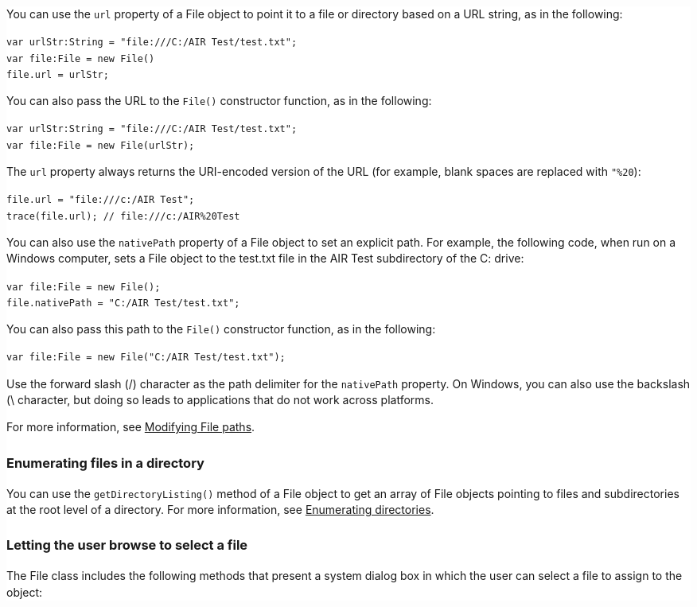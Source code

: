 You can use the `url` property of a File object to point it to a file or
directory based on a URL string, as in the following:

```
var urlStr:String = "file:///C:/AIR Test/test.txt";
var file:File = new File()
file.url = urlStr;
```

You can also pass the URL to the `File()` constructor function, as in the
following:

```
var urlStr:String = "file:///C:/AIR Test/test.txt";
var file:File = new File(urlStr);
```

The `url` property always returns the URI-encoded version of the URL (for
example, blank spaces are replaced with `"%20`):

```
file.url = "file:///c:/AIR Test";
trace(file.url); // file:///c:/AIR%20Test
```

You can also use the `nativePath` property of a File object to set an explicit
path. For example, the following code, when run on a Windows computer, sets a
File object to the test.txt file in the AIR Test subdirectory of the C: drive:

```
var file:File = new File();
file.nativePath = "C:/AIR Test/test.txt";
```

You can also pass this path to the `File()` constructor function, as in the
following:

```
var file:File = new File("C:/AIR Test/test.txt");
```

Use the forward slash (/) character as the path delimiter for the `nativePath`
property. On Windows, you can also use the backslash (\\ character, but doing so
leads to applications that do not work across platforms.

For more information, see [Modifying File paths](#modifying-file-paths).

### Enumerating files in a directory

You can use the `getDirectoryListing()` method of a File object to get an array
of File objects pointing to files and subdirectories at the root level of a
directory. For more information, see
[Enumerating directories](./working-with-directories.md#enumerating-directories).

### Letting the user browse to select a file

The File class includes the following methods that present a system dialog box
in which the user can select a file to assign to the object:
